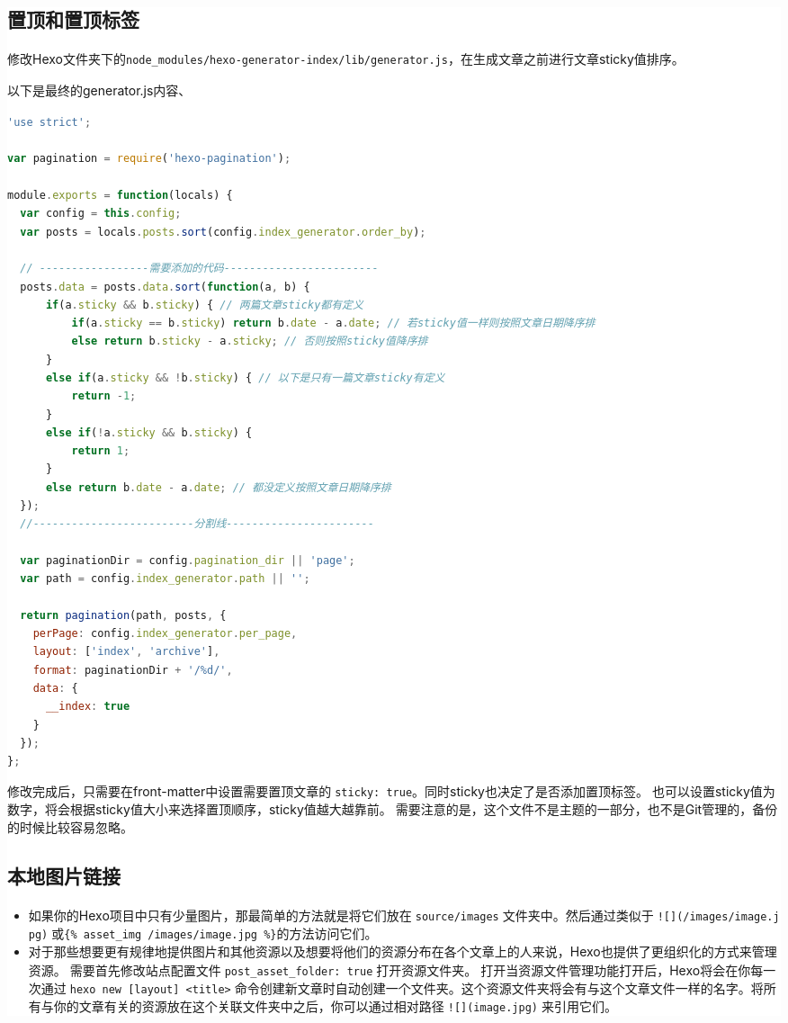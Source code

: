 ## 置顶和置顶标签

修改Hexo文件夹下的`node_modules/hexo-generator-index/lib/generator.js`，在生成文章之前进行文章sticky值排序。

以下是最终的generator.js内容、
```js
'use strict';

var pagination = require('hexo-pagination');

module.exports = function(locals) {
  var config = this.config;
  var posts = locals.posts.sort(config.index_generator.order_by);
  
  // -----------------需要添加的代码------------------------
  posts.data = posts.data.sort(function(a, b) {
      if(a.sticky && b.sticky) { // 两篇文章sticky都有定义
          if(a.sticky == b.sticky) return b.date - a.date; // 若sticky值一样则按照文章日期降序排
          else return b.sticky - a.sticky; // 否则按照sticky值降序排
      }
      else if(a.sticky && !b.sticky) { // 以下是只有一篇文章sticky有定义
          return -1;
      }
      else if(!a.sticky && b.sticky) {
          return 1;
      }
      else return b.date - a.date; // 都没定义按照文章日期降序排
  });
  //-------------------------分割线-----------------------
  
  var paginationDir = config.pagination_dir || 'page';
  var path = config.index_generator.path || '';

  return pagination(path, posts, {
    perPage: config.index_generator.per_page,
    layout: ['index', 'archive'],
    format: paginationDir + '/%d/',
    data: {
      __index: true
    }
  });
};

```

修改完成后，只需要在front-matter中设置需要置顶文章的 `sticky: true`。同时sticky也决定了是否添加置顶标签。
也可以设置sticky值为数字，将会根据sticky值大小来选择置顶顺序，sticky值越大越靠前。
需要注意的是，这个文件不是主题的一部分，也不是Git管理的，备份的时候比较容易忽略。

## 本地图片链接

- 如果你的Hexo项目中只有少量图片，那最简单的方法就是将它们放在 `source/images` 文件夹中。然后通过类似于 `![](/images/image.jpg)` 或`{% asset_img /images/image.jpg %}`的方法访问它们。
- 对于那些想要更有规律地提供图片和其他资源以及想要将他们的资源分布在各个文章上的人来说，Hexo也提供了更组织化的方式来管理资源。
  需要首先修改站点配置文件 `post_asset_folder: true` 打开资源文件夹。
  打开当资源文件管理功能打开后，Hexo将会在你每一次通过 `hexo new [layout] <title>` 命令创建新文章时自动创建一个文件夹。这个资源文件夹将会有与这个文章文件一样的名字。将所有与你的文章有关的资源放在这个关联文件夹中之后，你可以通过相对路径  `![](image.jpg)`  来引用它们。
  